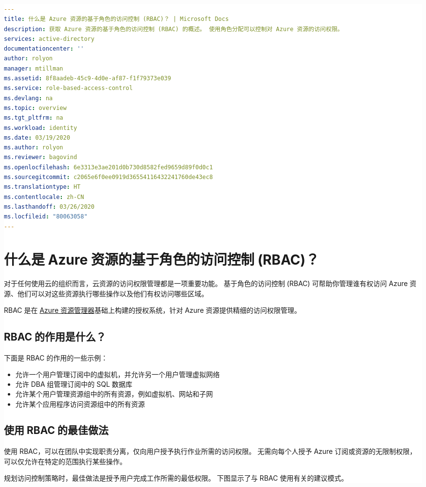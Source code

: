 ```yaml
---
title: 什么是 Azure 资源的基于角色的访问控制 (RBAC)？ | Microsoft Docs
description: 获取 Azure 资源的基于角色的访问控制 (RBAC) 的概述。 使用角色分配可以控制对 Azure 资源的访问权限。
services: active-directory
documentationcenter: ''
author: rolyon
manager: mtillman
ms.assetid: 8f8aadeb-45c9-4d0e-af87-f1f79373e039
ms.service: role-based-access-control
ms.devlang: na
ms.topic: overview
ms.tgt_pltfrm: na
ms.workload: identity
ms.date: 03/19/2020
ms.author: rolyon
ms.reviewer: bagovind
ms.openlocfilehash: 6e3313e3ae201d0b730d8582fed9659d89f0d0c1
ms.sourcegitcommit: c2065e6f0ee0919d36554116432241760de43ec8
ms.translationtype: HT
ms.contentlocale: zh-CN
ms.lasthandoff: 03/26/2020
ms.locfileid: "80063058"
---
```

# <a name="what-is-role-based-access-control-rbac-for-azure-resources"></a>什么是 Azure 资源的基于角色的访问控制 (RBAC)？

对于任何使用云的组织而言，云资源的访问权限管理都是一项重要功能。 基于角色的访问控制 (RBAC) 可帮助你管理谁有权访问 Azure 资源、他们可以对这些资源执行哪些操作以及他们有权访问哪些区域。

RBAC 是在 [Azure 资源管理器](../azure-resource-manager/management/overview.md)基础上构建的授权系统，针对 Azure 资源提供精细的访问权限管理。

## <a name="what-can-i-do-with-rbac"></a>RBAC 的作用是什么？

下面是 RBAC 的作用的一些示例：

- 允许一个用户管理订阅中的虚拟机，并允许另一个用户管理虚拟网络
- 允许 DBA 组管理订阅中的 SQL 数据库
- 允许某个用户管理资源组中的所有资源，例如虚拟机、网站和子网
- 允许某个应用程序访问资源组中的所有资源

## <a name="best-practice-for-using-rbac"></a>使用 RBAC 的最佳做法

使用 RBAC，可以在团队中实现职责分离，仅向用户授予执行作业所需的访问权限。 无需向每个人授予 Azure 订阅或资源的无限制权限，可以仅允许在特定的范围执行某些操作。

规划访问控制策略时，最佳做法是授予用户完成工作所需的最低权限。 下图显示了与 RBAC 使用有关的建议模式。
